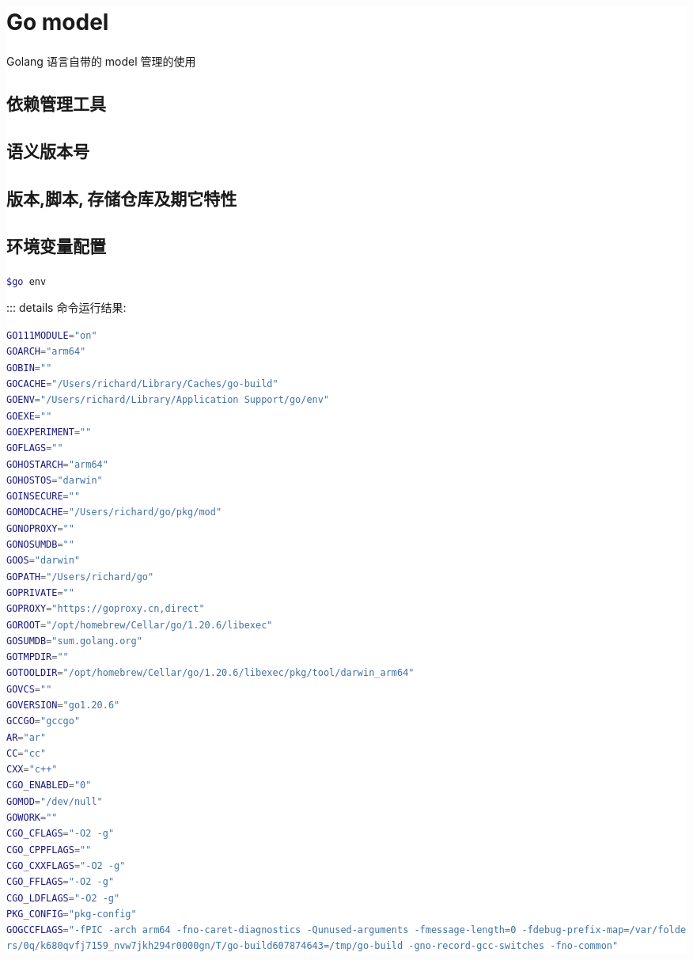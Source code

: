 

# Go model

Golang 语言自带的 model 管理的使用



## 依赖管理工具

## 语义版本号

## 版本,脚本, 存储仓库及期它特性

## 环境变量配置

```sh
$go env
```


::: details 命令运行结果:
```sh
GO111MODULE="on"
GOARCH="arm64"
GOBIN=""
GOCACHE="/Users/richard/Library/Caches/go-build"
GOENV="/Users/richard/Library/Application Support/go/env"
GOEXE=""
GOEXPERIMENT=""
GOFLAGS=""
GOHOSTARCH="arm64"
GOHOSTOS="darwin"
GOINSECURE=""
GOMODCACHE="/Users/richard/go/pkg/mod"
GONOPROXY=""
GONOSUMDB=""
GOOS="darwin"
GOPATH="/Users/richard/go"
GOPRIVATE=""
GOPROXY="https://goproxy.cn,direct"
GOROOT="/opt/homebrew/Cellar/go/1.20.6/libexec"
GOSUMDB="sum.golang.org"
GOTMPDIR=""
GOTOOLDIR="/opt/homebrew/Cellar/go/1.20.6/libexec/pkg/tool/darwin_arm64"
GOVCS=""
GOVERSION="go1.20.6"
GCCGO="gccgo"
AR="ar"
CC="cc"
CXX="c++"
CGO_ENABLED="0"
GOMOD="/dev/null"
GOWORK=""
CGO_CFLAGS="-O2 -g"
CGO_CPPFLAGS=""
CGO_CXXFLAGS="-O2 -g"
CGO_FFLAGS="-O2 -g"
CGO_LDFLAGS="-O2 -g"
PKG_CONFIG="pkg-config"
GOGCCFLAGS="-fPIC -arch arm64 -fno-caret-diagnostics -Qunused-arguments -fmessage-length=0 -fdebug-prefix-map=/var/folders/0q/k680qvfj7159_nvw7jkh294r0000gn/T/go-build607874643=/tmp/go-build -gno-record-gcc-switches -fno-common"
```